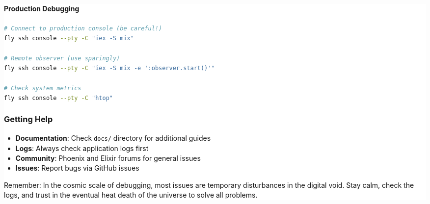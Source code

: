 #### Production Debugging

```bash
# Connect to production console (be careful!)
fly ssh console --pty -C "iex -S mix"

# Remote observer (use sparingly)
fly ssh console --pty -C "iex -S mix -e ':observer.start()'"

# Check system metrics
fly ssh console --pty -C "htop"
```

### Getting Help

- **Documentation**: Check `docs/` directory for additional guides
- **Logs**: Always check application logs first
- **Community**: Phoenix and Elixir forums for general issues
- **Issues**: Report bugs via GitHub issues

Remember: In the cosmic scale of debugging, most issues are temporary disturbances in the digital void. Stay calm, check the logs, and trust in the eventual heat death of the universe to solve all problems.